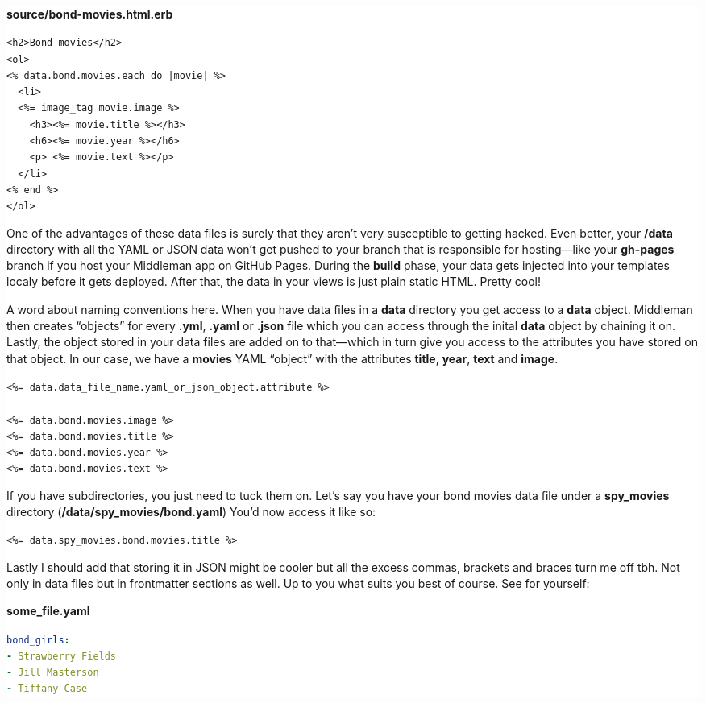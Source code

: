 **source/bond-movies.html.erb**

``` erb
<h2>Bond movies</h2>
<ol>
<% data.bond.movies.each do |movie| %>
  <li>
  <%= image_tag movie.image %>
    <h3><%= movie.title %></h3>
    <h6><%= movie.year %></h6>
    <p> <%= movie.text %></p>
  </li>
<% end %>
</ol>
```

One of the advantages of these data files is surely that they aren’t very susceptible to getting hacked. Even better, your **/data** directory with all the YAML or JSON data won’t get pushed to your branch that is responsible for hosting—like your **gh-pages** branch if you host your Middleman app on GitHub Pages. During the **build** phase, your data gets injected into your templates localy before it gets deployed. After that, the data in your views is just plain static HTML. Pretty cool!

A word about naming conventions here. When you have data files in a **data** directory you get access to a **data** object. Middleman then creates “objects” for every **.yml**, **.yaml** or **.json** file which you can access through the inital **data** object by chaining it on. Lastly, the object stored in your data files are added on to that—which in turn give you access to the attributes you have stored on that object. In our case, we have a **movies** YAML “object” with the attributes **title**, **year**, **text** and **image**.


``` erb
<%= data.data_file_name.yaml_or_json_object.attribute %>

<%= data.bond.movies.image %>
<%= data.bond.movies.title %>
<%= data.bond.movies.year %>
<%= data.bond.movies.text %>
```

If you have subdirectories, you just need to tuck them on. Let’s say you have your bond movies data file under a **spy_movies** directory (**/data/spy_movies/bond.yaml**) You’d now access it like so:

``` erb
<%= data.spy_movies.bond.movies.title %>
```

Lastly I should add that storing it in JSON might be cooler but all the excess commas, brackets and braces turn me off tbh. Not only in data files but in frontmatter sections as well. Up to you what suits you best of course. See for yourself:

**some_file.yaml**

``` yaml
bond_girls:
- Strawberry Fields 
- Jill Masterson
- Tiffany Case
```
